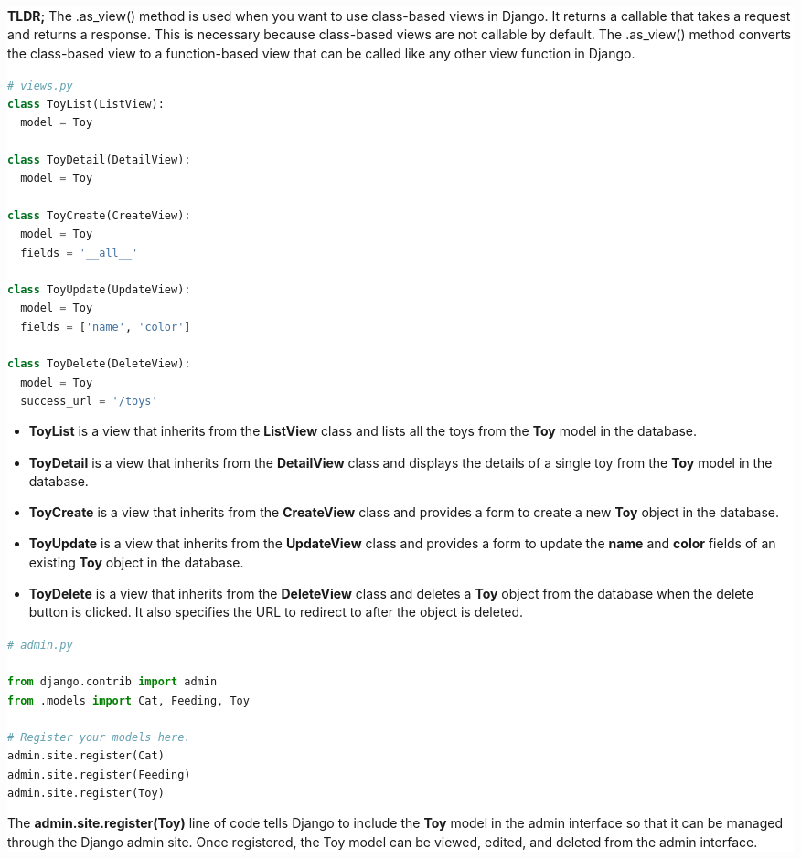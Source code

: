 
**TLDR;** The .as_view() method is used when you want to use class-based views in Django. It returns a callable that takes a request and returns a response. This is necessary because class-based views are not callable by default. The .as_view() method converts the class-based view to a function-based view that can be called like any other view function in Django.

```python
# views.py
class ToyList(ListView):
  model = Toy

class ToyDetail(DetailView):
  model = Toy

class ToyCreate(CreateView):
  model = Toy
  fields = '__all__'

class ToyUpdate(UpdateView):
  model = Toy
  fields = ['name', 'color']

class ToyDelete(DeleteView):
  model = Toy
  success_url = '/toys'
```

- **ToyList** is a view that inherits from the **ListView** class and lists all the toys from the **Toy** model in the database.

- **ToyDetail** is a view that inherits from the **DetailView** class and displays the details of a single toy from the **Toy** model in the database.

- **ToyCreate** is a view that inherits from the **CreateView** class and provides a form to create a new **Toy** object in the database.

- **ToyUpdate** is a view that inherits from the **UpdateView** class and provides a form to update the **name** and **color** fields of an existing **Toy** object in the database.

- **ToyDelete** is a view that inherits from the **DeleteView** class and deletes a **Toy** object from the database when the delete button is clicked. It also specifies the URL to redirect to after the object is deleted.

```python
# admin.py

from django.contrib import admin
from .models import Cat, Feeding, Toy

# Register your models here.
admin.site.register(Cat)
admin.site.register(Feeding)
admin.site.register(Toy)
```

The **admin.site.register(Toy)** line of code tells Django to include the **Toy** model in the admin interface so that it can be managed through the Django admin site. Once registered, the Toy model can be viewed, edited, and deleted from the admin interface.
